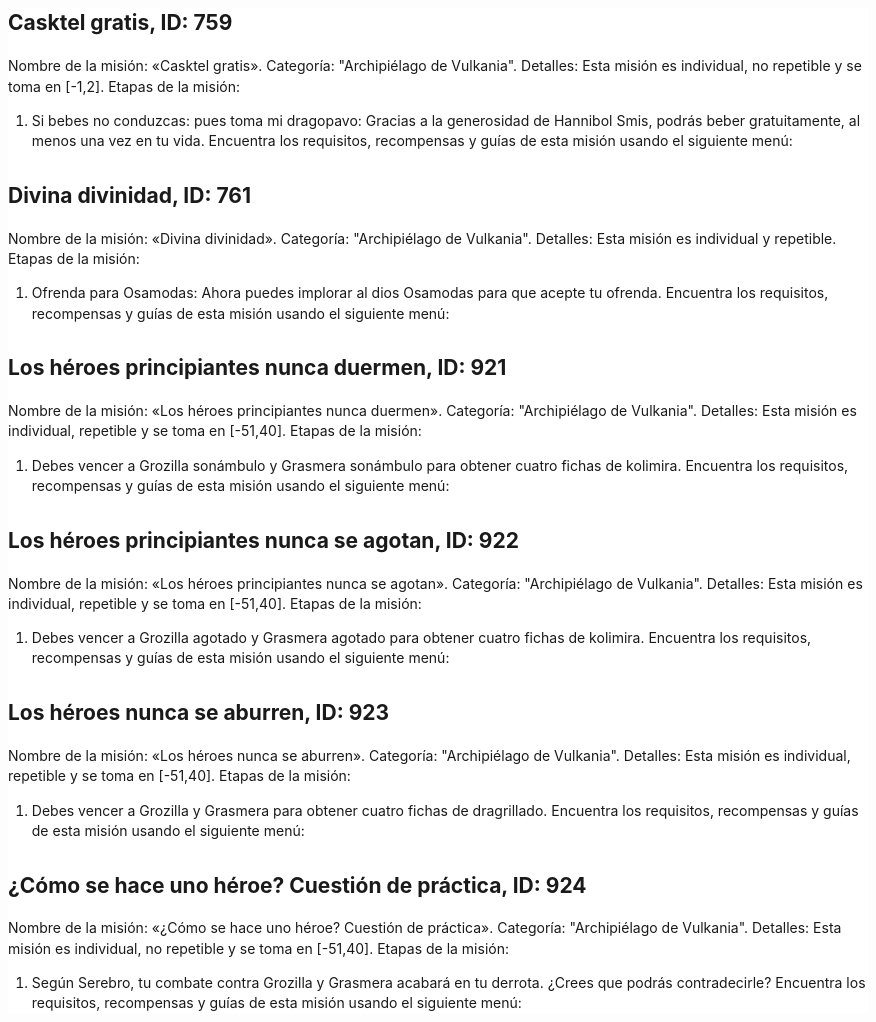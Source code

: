 ## Casktel gratis, ID: 759
Nombre de la misión: «Casktel gratis».
Categoría: "Archipiélago de Vulkania".
Detalles: Esta misión es individual, no repetible y se toma en [-1,2].
Etapas de la misión:
1. Si bebes no conduzcas: pues toma mi dragopavo: Gracias a la generosidad de Hannibol Smis, podrás beber gratuitamente, al menos una vez en tu vida.
Encuentra los requisitos, recompensas y guías de esta misión usando el siguiente menú:
<component type={759_QUEST_MENU}>

## Divina divinidad, ID: 761
Nombre de la misión: «Divina divinidad».
Categoría: "Archipiélago de Vulkania".
Detalles: Esta misión es individual y repetible.
Etapas de la misión:
1. Ofrenda para Osamodas: Ahora puedes implorar al dios Osamodas para que acepte tu ofrenda.
Encuentra los requisitos, recompensas y guías de esta misión usando el siguiente menú:
<component type={761_QUEST_MENU}>

## Los héroes principiantes nunca duermen, ID: 921
Nombre de la misión: «Los héroes principiantes nunca duermen».
Categoría: "Archipiélago de Vulkania".
Detalles: Esta misión es individual, repetible y se toma en [-51,40].
Etapas de la misión:
1. Debes vencer a Grozilla sonámbulo y Grasmera sonámbulo para obtener cuatro fichas de kolimira.
Encuentra los requisitos, recompensas y guías de esta misión usando el siguiente menú:
<component type={921_QUEST_MENU}>

## Los héroes principiantes nunca se agotan, ID: 922
Nombre de la misión: «Los héroes principiantes nunca se agotan».
Categoría: "Archipiélago de Vulkania".
Detalles: Esta misión es individual, repetible y se toma en [-51,40].
Etapas de la misión:
1. Debes vencer a Grozilla agotado y Grasmera agotado para obtener cuatro fichas de kolimira.
Encuentra los requisitos, recompensas y guías de esta misión usando el siguiente menú:
<component type={922_QUEST_MENU}>

## Los héroes nunca se aburren, ID: 923
Nombre de la misión: «Los héroes nunca se aburren».
Categoría: "Archipiélago de Vulkania".
Detalles: Esta misión es individual, repetible y se toma en [-51,40].
Etapas de la misión:
1. Debes vencer a Grozilla y Grasmera para obtener cuatro fichas de dragrillado.
Encuentra los requisitos, recompensas y guías de esta misión usando el siguiente menú:
<component type={923_QUEST_MENU}>

## ¿Cómo se hace uno héroe? Cuestión de práctica, ID: 924
Nombre de la misión: «¿Cómo se hace uno héroe? Cuestión de práctica».
Categoría: "Archipiélago de Vulkania".
Detalles: Esta misión es individual, no repetible y se toma en [-51,40].
Etapas de la misión:
1. Según Serebro, tu combate contra Grozilla y Grasmera acabará en tu derrota. ¿Crees que podrás contradecirle?
Encuentra los requisitos, recompensas y guías de esta misión usando el siguiente menú:
<component type={924_QUEST_MENU}>
